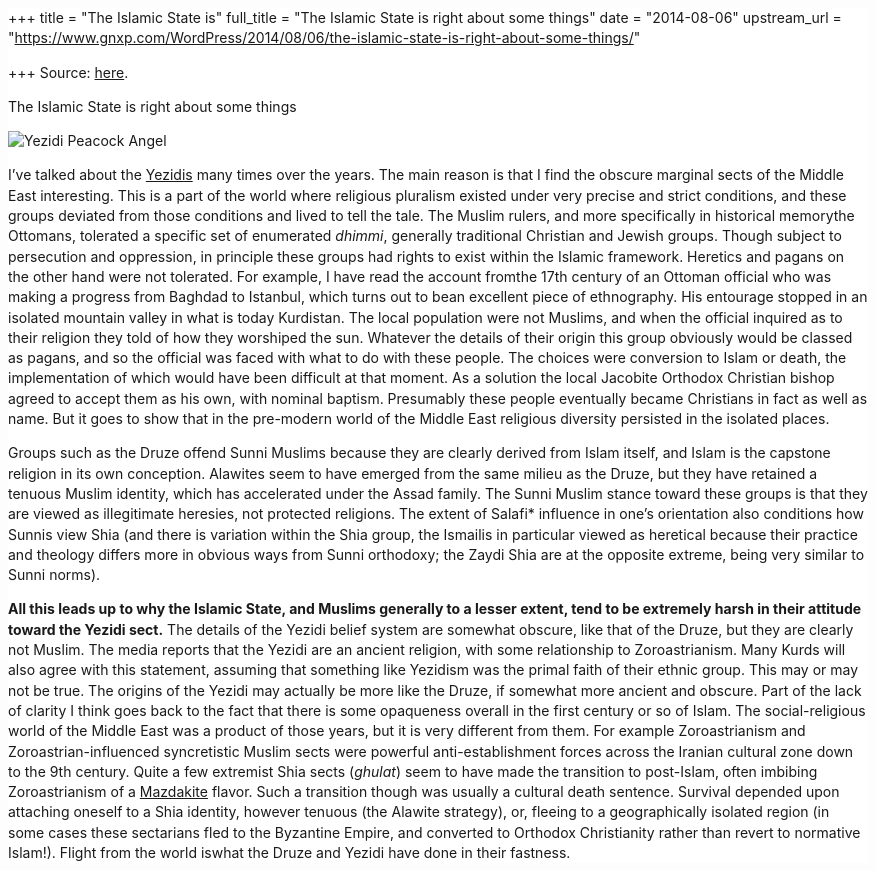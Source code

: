 +++
title = "The Islamic State is"
full_title = "The Islamic State is right about some things"
date = "2014-08-06"
upstream_url = "https://www.gnxp.com/WordPress/2014/08/06/the-islamic-state-is-right-about-some-things/"

+++
Source: [here](https://www.gnxp.com/WordPress/2014/08/06/the-islamic-state-is-right-about-some-things/).

The Islamic State is right about some things

![Yezidi Peacock Angel](https://i0.wp.com/www.unz.com/wp-content/uploads/2014/08/peacock11-298x300.jpg?resize=298%2C300)

I’ve talked about the [Yezidis](http://www.unz.com/?s=yezidi&searchsubmit=Search&authors=razib-khan&ptype=gnxp&commentsearch=exclude) many times over the years. The main reason is that I find the obscure marginal sects of the Middle East interesting. This is a part of the world where religious pluralism existed under very precise and strict conditions, and these groups deviated from those conditions and lived to tell the tale. The Muslim rulers, and more specifically in historical memorythe Ottomans, tolerated a specific set of enumerated *dhimmi*, generally traditional Christian and Jewish groups. Though subject to persecution and oppression, in principle these groups had rights to exist within the Islamic framework. Heretics and pagans on the other hand were not tolerated. For example, I have read the account fromthe 17th century of an Ottoman official who was making a progress from Baghdad to Istanbul, which turns out to bean excellent piece of ethnography. His entourage stopped in an isolated mountain valley in what is today Kurdistan. The local population were not Muslims, and when the official inquired as to their religion they told of how they worshiped the sun. Whatever the details of their origin this group obviously would be classed as pagans, and so the official was faced with what to do with these people. The choices were conversion to Islam or death, the implementation of which would have been difficult at that moment. As a solution the local Jacobite Orthodox Christian bishop agreed to accept them as his own, with nominal baptism. Presumably these people eventually became Christians in fact as well as name. But it goes to show that in the pre-modern world of the Middle East religious diversity persisted in the isolated places.

Groups such as the Druze offend Sunni Muslims because they are clearly derived from Islam itself, and Islam is the capstone religion in its own conception. Alawites seem to have emerged from the same milieu as the Druze, but they have retained a tenuous Muslim identity, which has accelerated under the Assad family. The Sunni Muslim stance toward these groups is that they are viewed as illegitimate heresies, not protected religions. The extent of Salafi\* influence in one’s orientation also conditions how Sunnis view Shia (and there is variation within the Shia group, the Ismailis in particular viewed as heretical because their practice and theology differs more in obvious ways from Sunni orthodoxy; the Zaydi Shia are at the opposite extreme, being very similar to Sunni norms).

**All this leads up to why the Islamic State, and Muslims generally to a lesser extent, tend to be extremely harsh in their attitude toward the Yezidi sect.** The details of the Yezidi belief system are somewhat obscure, like that of the Druze, but they are clearly not Muslim. The media reports that the Yezidi are an ancient religion, with some relationship to Zoroastrianism. Many Kurds will also agree with this statement, assuming that something like Yezidism was the primal faith of their ethnic group. This may or may not be true. The origins of the Yezidi may actually be more like the Druze, if somewhat more ancient and obscure. Part of the lack of clarity I think goes back to the fact that there is some opaqueness overall in the first century or so of Islam. The social-religious world of the Middle East was a product of those years, but it is very different from them. For example Zoroastrianism and Zoroastrian-influenced syncretistic Muslim sects were powerful anti-establishment forces across the Iranian cultural zone down to the 9th century. Quite a few extremist Shia sects (*ghulat*) seem to have made the transition to post-Islam, often imbibing Zoroastrianism of a [Mazdakite](https://en.wikipedia.org/wiki/Mazdak#Legacy) flavor. Such a transition though was usually a cultural death sentence. Survival depended upon attaching oneself to a Shia identity, however tenuous (the Alawite strategy), or, fleeing to a geographically isolated region (in some cases these sectarians fled to the Byzantine Empire, and converted to Orthodox Christianity rather than revert to normative Islam!). Flight from the world iswhat the Druze and Yezidi have done in their fastness.
